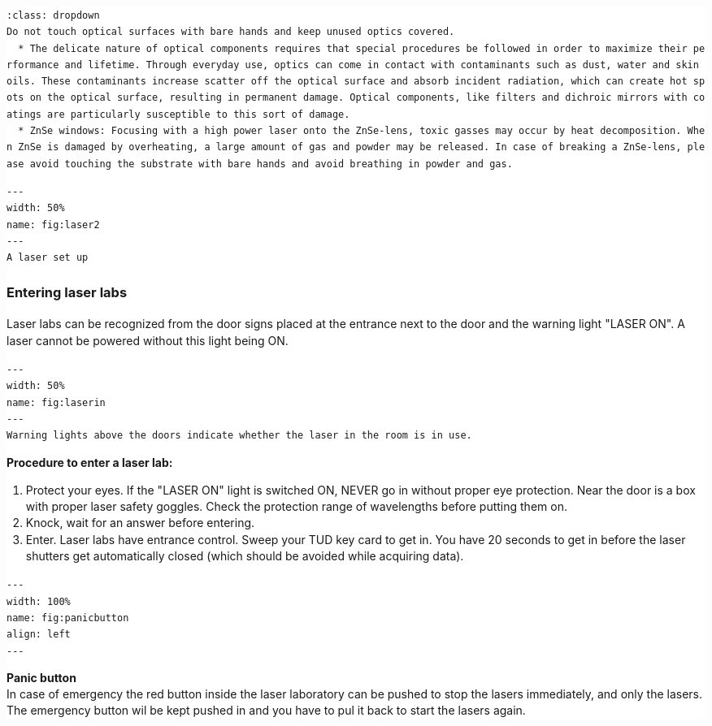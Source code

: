 ```{warning}  
:class: dropdown
Do not touch optical surfaces with bare hands and keep unused optics covered.
  * The delicate nature of optical components requires that special procedures be followed in order to maximize their performance and lifetime. Through everyday use, optics can come in contact with contaminants such as dust, water and skin oils. These contaminants increase scatter off the optical surface and absorb incident radiation, which can create hot spots on the optical surface, resulting in permanent damage. Optical components, like filters and dichroic mirrors with coatings are particularly susceptible to this sort of damage.
  * ZnSe windows: Focusing with a high power laser onto the ZnSe-lens, toxic gasses may occur by heat decomposition. When ZnSe is damaged by overheating, a large amount of gas and powder may be released. In case of breaking a ZnSe-lens, please avoid touching the substrate with bare hands and avoid breathing in powder and gas.
```

```{figure} Figures/laser2.jpg
--- 
width: 50%
name: fig:laser2
---
A laser set up 
```


### Entering laser labs
Laser labs can be recognized from the door signs placed at the entrance next to the door and the warning light "LASER ON". A laser cannot be powered without this light being ON.

```{figure} Figures/laserin.png
--- 
width: 50%
name: fig:laserin
---
Warning lights above the doors indicate whether the laser in the room is in use.
```

**Procedure to enter a laser lab:**

1. Protect your eyes. If the "LASER ON" light is switched ON, NEVER go in without proper eye protection. Near the door is a box with proper laser safety goggles. Check the protection range of wavelengths before putting them on.
2. Knock, wait for an answer before entering.
3. Enter. Laser labs have entrance control. Sweep your TUD key card to get in. You have 20 seconds to get in before the laser shutters get automatically closed (which should be avoided while acquiring data).

```{figure} Figures/Lasersafety/Panic_button.png
--- 
width: 100%
name: fig:panicbutton
align: left
---
```

**Panic button**  
In case of emergency the red button inside the laser laboratory can be pushed to stop the lasers immediately, and only the lasers. The emergency button wil be kept pushed in and you have to pul it back to start the lasers again.<br>

